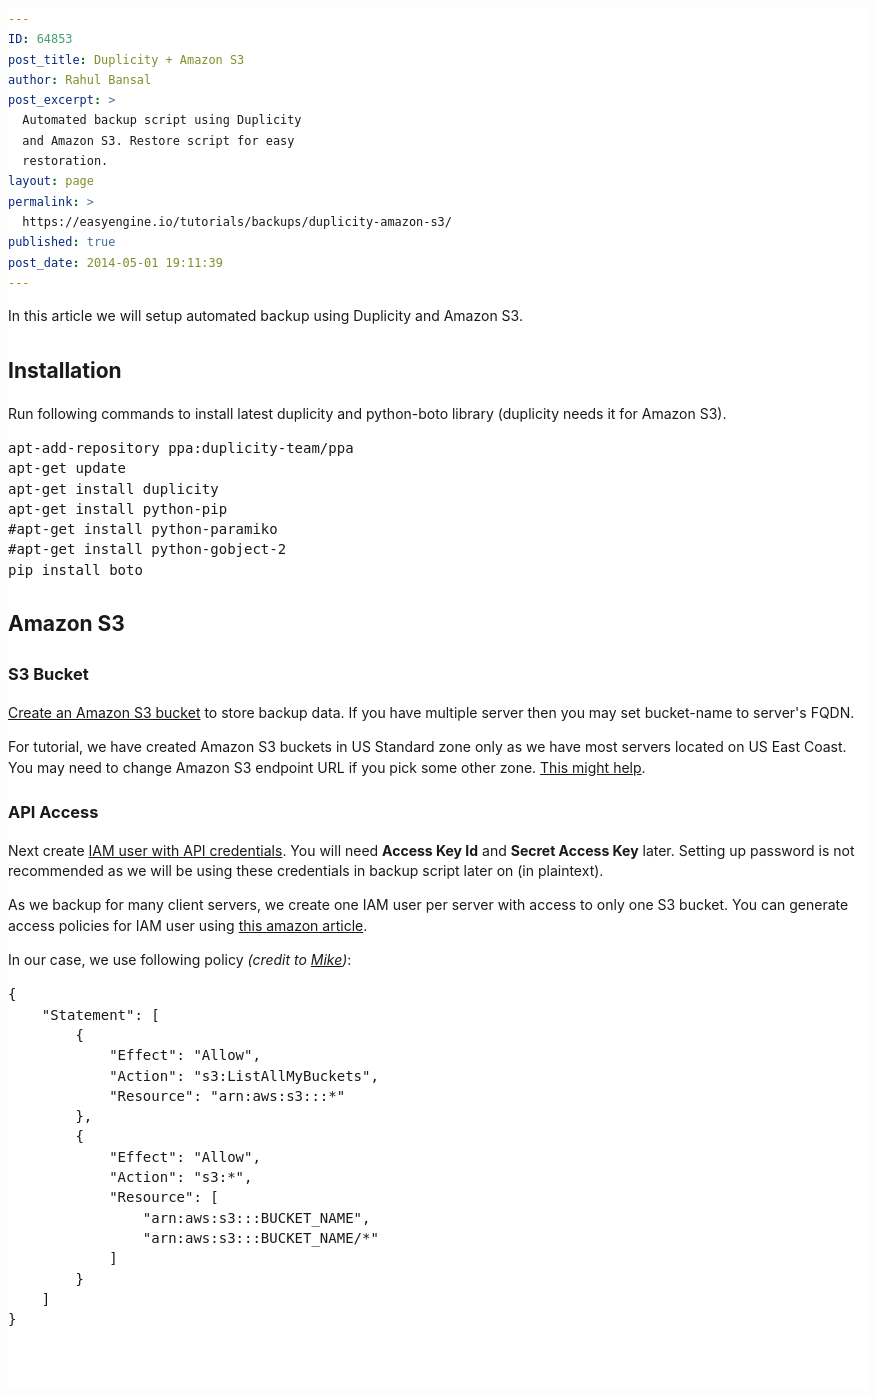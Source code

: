 ```yaml
---
ID: 64853
post_title: Duplicity + Amazon S3
author: Rahul Bansal
post_excerpt: >
  Automated backup script using Duplicity
  and Amazon S3. Restore script for easy
  restoration.
layout: page
permalink: >
  https://easyengine.io/tutorials/backups/duplicity-amazon-s3/
published: true
post_date: 2014-05-01 19:11:39
---
```

In this article we will setup automated backup using Duplicity and Amazon S3.
<h2>Installation</h2>
Run following commands to install latest duplicity and python-boto library (duplicity needs it for Amazon S3).
<pre class="no-highlight">apt-add-repository ppa:duplicity-team/ppa
apt-get update
apt-get install duplicity
apt-get install python-pip
#apt-get install python-paramiko
#apt-get install python-gobject-2
pip install boto</pre>
<h2>Amazon S3</h2>
<h3>S3 Bucket</h3>
<a href="http://docs.aws.amazon.com/AmazonS3/latest/gsg/CreatingABucket.html">Create an Amazon S3 bucket</a> to store backup data. If you have multiple server then you may set bucket-name to server's FQDN.

For tutorial, we have created Amazon S3 buckets in US Standard zone only as we have most servers located on US East Coast. You may need to change Amazon S3 endpoint URL if you pick some other zone. <a href="http://docs.aws.amazon.com/general/latest/gr/rande.html#s3_region">This might help</a>.
<h3>API Access</h3>
Next create <a href="http://docs.aws.amazon.com/IAM/latest/UserGuide/Using_SettingUpUser.html#Using_CreateUser_console">IAM user with API credentials</a>. You will need <strong>Access Key Id</strong> and <strong>Secret Access Key</strong> later. Setting up password is not recommended as we will be using these credentials in backup script later on (in plaintext).

As we backup for many client servers, we create one IAM user per server with access to only one S3 bucket. You can generate access policies for IAM user using <a href="http://docs.aws.amazon.com/IAM/latest/UserGuide/ManagingPolicies.html#AddingPermissions_Console">this amazon article</a>.

In our case, we use following policy <em>(credit to <a href="http://mikeferrier.com/2011/10/27/granting-access-to-a-single-s3-bucket-using-amazon-iam/">Mike</a>)</em>:
<pre class="no-highlight">{
    "Statement": [
        {
            "Effect": "Allow",
            "Action": "s3:ListAllMyBuckets",
            "Resource": "arn:aws:s3:::*"
        },
        {
            "Effect": "Allow",
            "Action": "s3:*",
            "Resource": [
                "arn:aws:s3:::BUCKET_NAME",
                "arn:aws:s3:::BUCKET_NAME/*"
            ]
        }
    ]
}